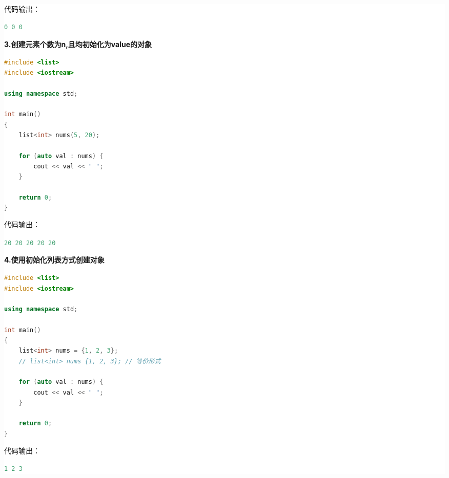 代码输出：

```c++
0 0 0 
```

**3.创建元素个数为n,且均初始化为value的对象**

```c++
#include <list>
#include <iostream>

using namespace std;

int main()
{
    list<int> nums(5, 20);

    for (auto val : nums) {
        cout << val << " ";
    }

    return 0;
}
```

代码输出：

```c++
20 20 20 20 20 
```

**4.使用初始化列表方式创建对象**

```c++
#include <list>
#include <iostream>

using namespace std;

int main()
{
    list<int> nums = {1, 2, 3};
    // list<int> nums {1, 2, 3}; // 等价形式

    for (auto val : nums) {
        cout << val << " ";
    }

    return 0;
}
```

代码输出：

```c++
1 2 3
```
